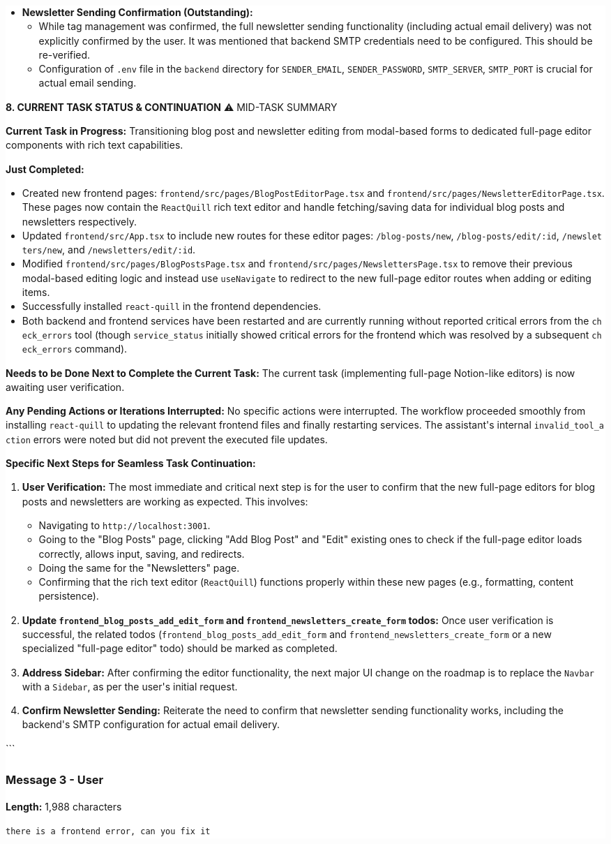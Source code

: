 *   **Newsletter Sending Confirmation (Outstanding):**
    *   While tag management was confirmed, the full newsletter sending functionality (including actual email delivery) was not explicitly confirmed by the user. It was mentioned that backend SMTP credentials need to be configured. This should be re-verified.
    *   Configuration of `.env` file in the `backend` directory for `SENDER_EMAIL`, `SENDER_PASSWORD`, `SMTP_SERVER`, `SMTP_PORT` is crucial for actual email sending.

**8. CURRENT TASK STATUS & CONTINUATION** ⚠️ MID-TASK SUMMARY

**Current Task in Progress:** Transitioning blog post and newsletter editing from modal-based forms to dedicated full-page editor components with rich text capabilities.

**Just Completed:**
*   Created new frontend pages: `frontend/src/pages/BlogPostEditorPage.tsx` and `frontend/src/pages/NewsletterEditorPage.tsx`. These pages now contain the `ReactQuill` rich text editor and handle fetching/saving data for individual blog posts and newsletters respectively.
*   Updated `frontend/src/App.tsx` to include new routes for these editor pages: `/blog-posts/new`, `/blog-posts/edit/:id`, `/newsletters/new`, and `/newsletters/edit/:id`.
*   Modified `frontend/src/pages/BlogPostsPage.tsx` and `frontend/src/pages/NewslettersPage.tsx` to remove their previous modal-based editing logic and instead use `useNavigate` to redirect to the new full-page editor routes when adding or editing items.
*   Successfully installed `react-quill` in the frontend dependencies.
*   Both backend and frontend services have been restarted and are currently running without reported critical errors from the `check_errors` tool (though `service_status` initially showed critical errors for the frontend which was resolved by a subsequent `check_errors` command).

**Needs to be Done Next to Complete the Current Task:**
The current task (implementing full-page Notion-like editors) is now awaiting user verification.

**Any Pending Actions or Iterations Interrupted:**
No specific actions were interrupted. The workflow proceeded smoothly from installing `react-quill` to updating the relevant frontend files and finally restarting services. The assistant's internal `invalid_tool_action` errors were noted but did not prevent the executed file updates.

**Specific Next Steps for Seamless Task Continuation:**

1.  **User Verification:** The most immediate and critical next step is for the user to confirm that the new full-page editors for blog posts and newsletters are working as expected. This involves:
    *   Navigating to `http://localhost:3001`.
    *   Going to the "Blog Posts" page, clicking "Add Blog Post" and "Edit" existing ones to check if the full-page editor loads correctly, allows input, saving, and redirects.
    *   Doing the same for the "Newsletters" page.
    *   Confirming that the rich text editor (`ReactQuill`) functions properly within these new pages (e.g., formatting, content persistence).

2.  **Update `frontend_blog_posts_add_edit_form` and `frontend_newsletters_create_form` todos:** Once user verification is successful, the related todos (`frontend_blog_posts_add_edit_form` and `frontend_newsletters_create_form` or a new specialized "full-page editor" todo) should be marked as completed.

3.  **Address Sidebar:** After confirming the editor functionality, the next major UI change on the roadmap is to replace the `Navbar` with a `Sidebar`, as per the user's initial request.

4.  **Confirm Newsletter Sending:** Reiterate the need to confirm that newsletter sending functionality works, including the backend's SMTP configuration for actual email delivery.
</summary>
```

### Message 3 - User

**Length:** 1,988 characters

```
there is a frontend error, can you fix it

